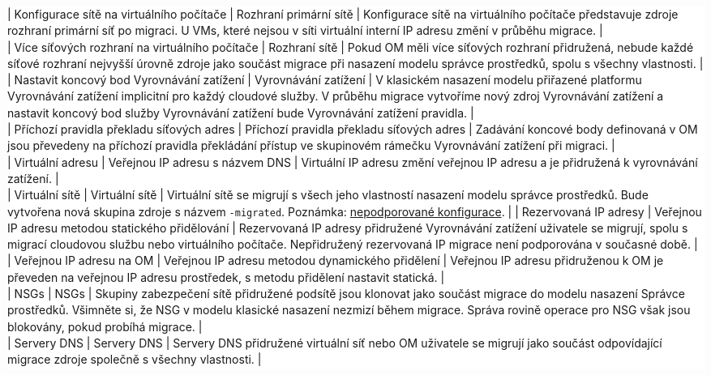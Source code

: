 | Konfigurace sítě na virtuálního počítače                          | Rozhraní primární sítě                       | Konfigurace sítě na virtuálního počítače představuje zdroje rozhraní primární síť po migraci. U VMs, které nejsou v síti virtuální interní IP adresu změní v průběhu migrace.                                                                                                                                                                                                                                                            |  
| Více síťových rozhraní na virtuálního počítače                    | Rozhraní sítě                              | Pokud OM měli více síťových rozhraní přidružená, nebude každé síťové rozhraní nejvyšší úrovně zdroje jako součást migrace při nasazení modelu správce prostředků, spolu s všechny vlastnosti.                                                                                                                                                                                                                                                            |   
| Nastavit koncový bod Vyrovnávání zatížení                             | Vyrovnávání zatížení                                   | V klasickém nasazení modelu přiřazené platformu Vyrovnávání zatížení implicitní pro každý cloudové služby. V průběhu migrace vytvoříme nový zdroj Vyrovnávání zatížení a nastavit koncový bod služby Vyrovnávání zatížení bude Vyrovnávání zatížení pravidla.                                                                                                                                                                                                                                     |   
| Příchozí pravidla překladu síťových adres                                      | Příchozí pravidla překladu síťových adres                               | Zadávání koncové body definovaná v OM jsou převedeny na příchozí pravidla překládání přístup ve skupinovém rámečku Vyrovnávání zatížení při migraci.                                                                                                                                                                                                                                                                                                                                           |   
| Virtuální adresu                              | Veřejnou IP adresu s názvem DNS                 | Virtuální IP adresu změní veřejnou IP adresu a je přidružená k vyrovnávání zatížení.                                                                                                                                                                                                                                                                                                                                                        |   
| Virtuální sítě                                        | Virtuální sítě                                 | Virtuální sítě se migrují s všech jeho vlastností nasazení modelu správce prostředků. Bude vytvořena nová skupina zdroje s názvem `-migrated`. Poznámka: [nepodporované konfigurace](virtual-machines-windows-migration-classic-resource-manager.md).                                                                                                                                                                                                     |
| Rezervovaná IP adresy                                           | Veřejnou IP adresu metodou statického přidělování  | Rezervovaná IP adresy přidružené Vyrovnávání zatížení uživatele se migrují, spolu s migrací cloudovou službu nebo virtuálního počítače. Nepřidružený rezervovaná IP migrace není podporována v současné době.                                                                                                                                                                                                                                                           |   
| Veřejnou IP adresu na OM                               | Veřejnou IP adresu metodou dynamického přidělení | Veřejnou IP adresu přidruženou k OM je převeden na veřejnou IP adresu prostředek, s metodu přidělení nastavit statická.                                                                                                                                                                                                                                                                                                                                   |   
| NSGs                                | NSGs                         | Skupiny zabezpečení sítě přidružené podsítě jsou klonovat jako součást migrace do modelu nasazení Správce prostředků. Všimněte si, že NSG v modelu klasické nasazení nezmizí během migrace. Správa rovině operace pro NSG však jsou blokovány, pokud probíhá migrace.                                                                                                                                                                             |   
| Servery DNS                                            | Servery DNS                                     | Servery DNS přidružené virtuální síť nebo OM uživatele se migrují jako součást odpovídající migrace zdroje společně s všechny vlastnosti.                                                                                                                                                                                                                                                                                                                    |   